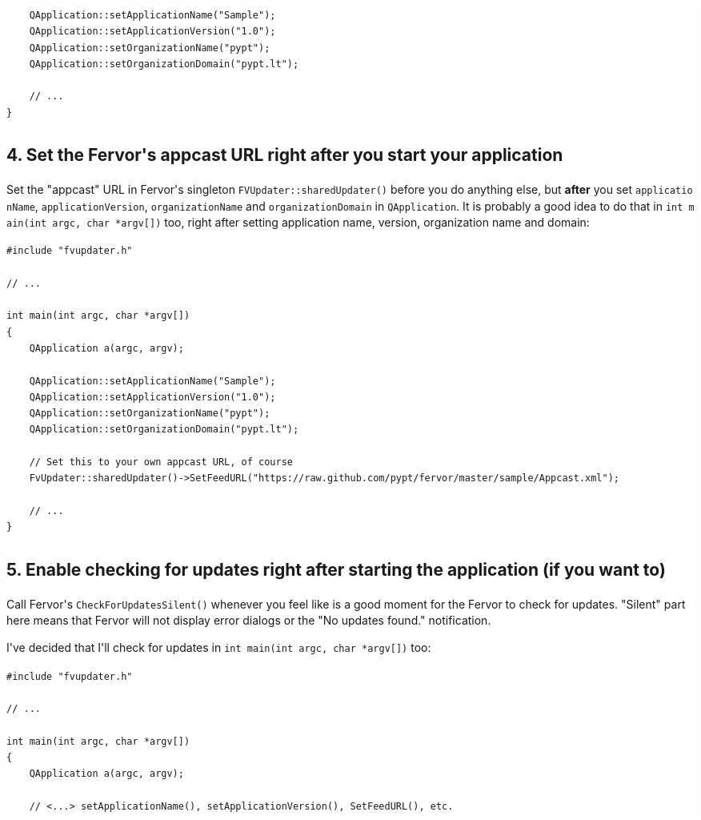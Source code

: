 		QApplication::setApplicationName("Sample");
		QApplication::setApplicationVersion("1.0");
		QApplication::setOrganizationName("pypt");
		QApplication::setOrganizationDomain("pypt.lt");

		// ...
	}


## 4. Set the Fervor's appcast URL right after you start your application

Set the "appcast" URL in Fervor's singleton `FVUpdater::sharedUpdater()` before you do anything else, but **after** you set `applicationName`, `applicationVersion`, `organizationName` and `organizationDomain` in `QApplication`. It is probably a good idea to do that in `int main(int argc, char *argv[])` too, right after setting application name, version, organization name and domain:

	#include "fvupdater.h"

	// ...

	int main(int argc, char *argv[])
	{
		QApplication a(argc, argv);

		QApplication::setApplicationName("Sample");
		QApplication::setApplicationVersion("1.0");
		QApplication::setOrganizationName("pypt");
		QApplication::setOrganizationDomain("pypt.lt");

		// Set this to your own appcast URL, of course
		FvUpdater::sharedUpdater()->SetFeedURL("https://raw.github.com/pypt/fervor/master/sample/Appcast.xml");

		// ...
	}


## 5. Enable checking for updates right after starting the application (if you want to)

Call Fervor's `CheckForUpdatesSilent()` whenever you feel like is a good moment for the Fervor to check for updates. "Silent" part here means that Fervor will not display error dialogs or the "No updates found." notification.

I've decided that I'll check for updates in `int main(int argc, char *argv[])` too:

	#include "fvupdater.h"

	// ...

	int main(int argc, char *argv[])
	{
		QApplication a(argc, argv);

		// <...> setApplicationName(), setApplicationVersion(), SetFeedURL(), etc.
	